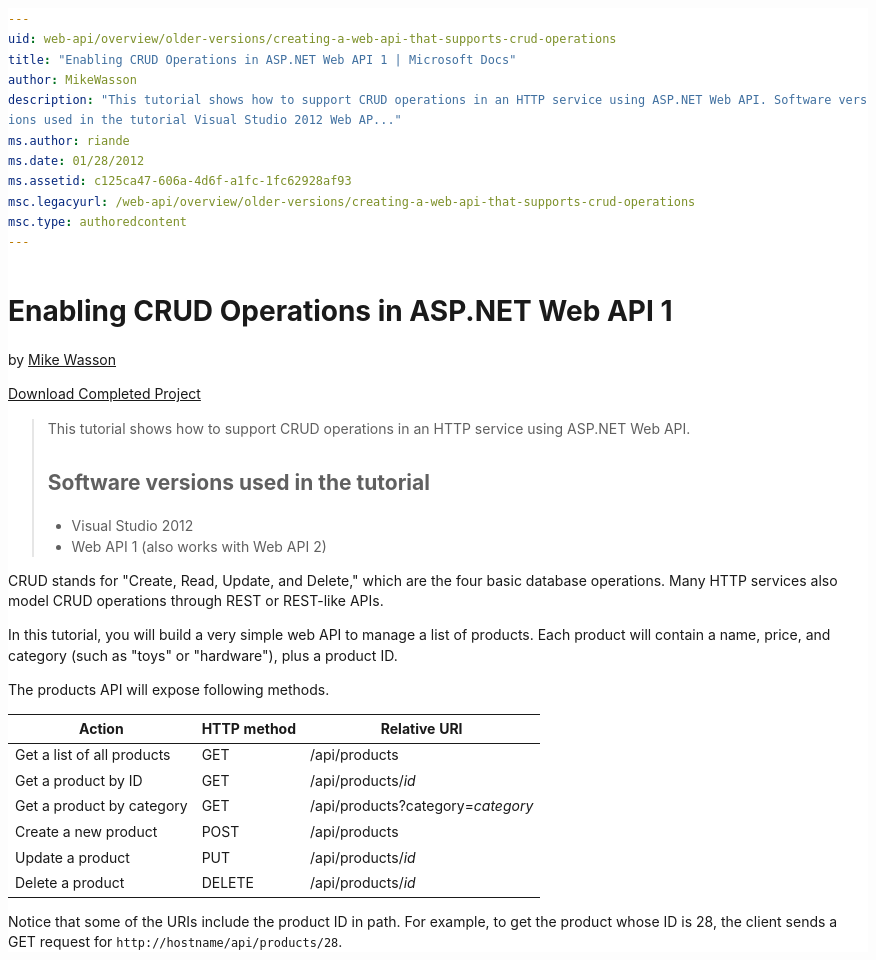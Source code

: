 ```yaml
---
uid: web-api/overview/older-versions/creating-a-web-api-that-supports-crud-operations
title: "Enabling CRUD Operations in ASP.NET Web API 1 | Microsoft Docs"
author: MikeWasson
description: "This tutorial shows how to support CRUD operations in an HTTP service using ASP.NET Web API. Software versions used in the tutorial Visual Studio 2012 Web AP..."
ms.author: riande
ms.date: 01/28/2012
ms.assetid: c125ca47-606a-4d6f-a1fc-1fc62928af93
msc.legacyurl: /web-api/overview/older-versions/creating-a-web-api-that-supports-crud-operations
msc.type: authoredcontent
---
```

# Enabling CRUD Operations in ASP.NET Web API 1

by [Mike Wasson](https://github.com/MikeWasson)

[Download Completed Project](http://code.msdn.microsoft.com/ASP-NET-Web-API-Tutorial-c4761894)

> This tutorial shows how to support CRUD operations in an HTTP service using ASP.NET Web API.
> 
> ## Software versions used in the tutorial
> 
> 
> - Visual Studio 2012
> - Web API 1 (also works with Web API 2)


CRUD stands for &quot;Create, Read, Update, and Delete,&quot; which are the four basic database operations. Many HTTP services also model CRUD operations through REST or REST-like APIs.

In this tutorial, you will build a very simple web API to manage a list of products. Each product will contain a name, price, and category (such as &quot;toys&quot; or &quot;hardware&quot;), plus a product ID.

The products API will expose following methods.

| Action | HTTP method | Relative URI |
| --- | --- | --- |
| Get a list of all products | GET | /api/products |
| Get a product by ID | GET | /api/products/*id* |
| Get a product by category | GET | /api/products?category=*category* |
| Create a new product | POST | /api/products |
| Update a product | PUT | /api/products/*id* |
| Delete a product | DELETE | /api/products/*id* |

Notice that some of the URIs include the product ID in path. For example, to get the product whose ID is 28, the client sends a GET request for `http://hostname/api/products/28`.
